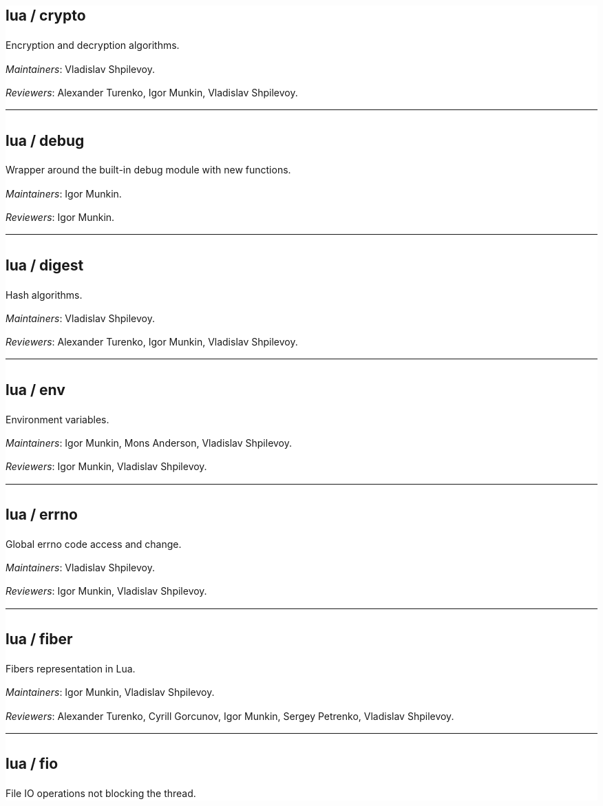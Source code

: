## lua / crypto
Encryption and decryption algorithms.

*Maintainers*: Vladislav Shpilevoy.

*Reviewers*: Alexander Turenko, Igor Munkin, Vladislav Shpilevoy.

---
## lua / debug
Wrapper around the built-in debug module with new functions.

*Maintainers*: Igor Munkin.

*Reviewers*: Igor Munkin.

---
## lua / digest
Hash algorithms.

*Maintainers*: Vladislav Shpilevoy.

*Reviewers*: Alexander Turenko, Igor Munkin, Vladislav Shpilevoy.

---
## lua / env
Environment variables.

*Maintainers*: Igor Munkin, Mons Anderson, Vladislav Shpilevoy.

*Reviewers*: Igor Munkin, Vladislav Shpilevoy.

---
## lua / errno
Global errno code access and change.

*Maintainers*: Vladislav Shpilevoy.

*Reviewers*: Igor Munkin, Vladislav Shpilevoy.

---
## lua / fiber
Fibers representation in Lua.

*Maintainers*: Igor Munkin, Vladislav Shpilevoy.

*Reviewers*: Alexander Turenko, Cyrill Gorcunov, Igor Munkin, Sergey Petrenko,
Vladislav Shpilevoy.

---
## lua / fio
File IO operations not blocking the thread.
